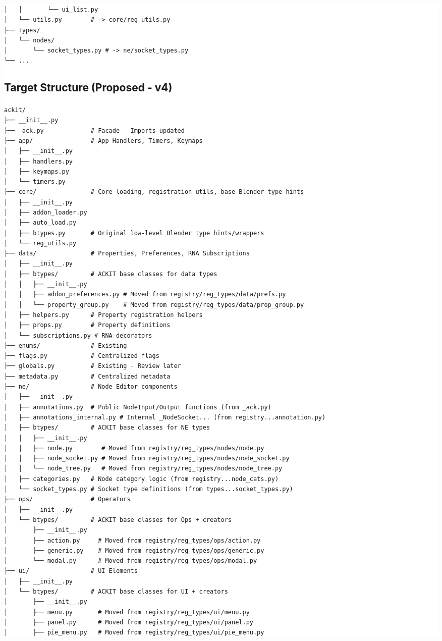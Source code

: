 ```text
│   │       └── ui_list.py
│   └── utils.py        # -> core/reg_utils.py
├── types/
│   └── nodes/
│       └── socket_types.py # -> ne/socket_types.py
└── ...
```

## Target Structure (Proposed - v4)

```text
ackit/
├── __init__.py
├── _ack.py             # Facade - Imports updated
├── app/                # App Handlers, Timers, Keymaps
│   ├── __init__.py
│   ├── handlers.py
│   ├── keymaps.py
│   └── timers.py
├── core/               # Core loading, registration utils, base Blender type hints
│   ├── __init__.py
│   ├── addon_loader.py
│   ├── auto_load.py
│   ├── btypes.py       # Original low-level Blender type hints/wrappers
│   └── reg_utils.py
├── data/               # Properties, Preferences, RNA Subscriptions
│   ├── __init__.py
│   ├── btypes/         # ACKIT base classes for data types
│   │   ├── __init__.py
│   │   ├── addon_preferences.py # Moved from registry/reg_types/data/prefs.py
│   │   └── property_group.py    # Moved from registry/reg_types/data/prop_group.py
│   ├── helpers.py      # Property registration helpers
│   ├── props.py        # Property definitions
│   └── subscriptions.py # RNA decorators
├── enums/              # Existing
├── flags.py            # Centralized flags
├── globals.py          # Existing - Review later
├── metadata.py         # Centralized metadata
├── ne/                 # Node Editor components
│   ├── __init__.py
│   ├── annotations.py  # Public NodeInput/Output functions (from _ack.py)
│   ├── annotations_internal.py # Internal _NodeSocket... (from registry...annotation.py)
│   ├── btypes/         # ACKIT base classes for NE types
│   │   ├── __init__.py
│   │   ├── node.py        # Moved from registry/reg_types/nodes/node.py
│   │   ├── node_socket.py # Moved from registry/reg_types/nodes/node_socket.py
│   │   └── node_tree.py   # Moved from registry/reg_types/nodes/node_tree.py
│   ├── categories.py   # Node category logic (from registry...node_cats.py)
│   └── socket_types.py # Socket type definitions (from types...socket_types.py)
├── ops/                # Operators
│   ├── __init__.py
│   └── btypes/         # ACKIT base classes for Ops + creators
│       ├── __init__.py
│       ├── action.py     # Moved from registry/reg_types/ops/action.py
│       ├── generic.py    # Moved from registry/reg_types/ops/generic.py
│       └── modal.py      # Moved from registry/reg_types/ops/modal.py
├── ui/                 # UI Elements
│   ├── __init__.py
│   └── btypes/         # ACKIT base classes for UI + creators
│       ├── __init__.py
│       ├── menu.py       # Moved from registry/reg_types/ui/menu.py
│       ├── panel.py      # Moved from registry/reg_types/ui/panel.py
│       ├── pie_menu.py   # Moved from registry/reg_types/ui/pie_menu.py
```